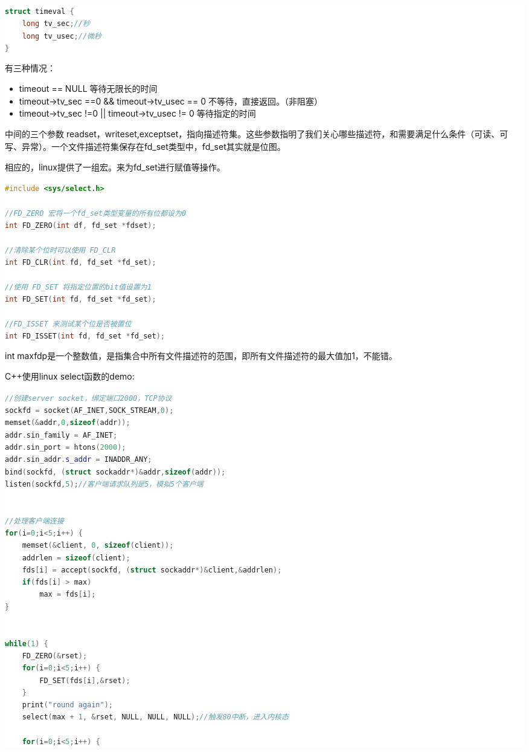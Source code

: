 ```c
struct timeval {
    long tv_sec;//秒
    long tv_usec;//微秒
}
```

有三种情况：

- timeout == NULL 等待无限长的时间
- timeout->tv_sec \==0  && timeout->tv_usec \== 0 不等待，直接返回。（非阻塞）
- timeout->tv_sec \!=0  || timeout->tv_usec \!= 0 等待指定的时间

中间的三个参数 readset，writeset,exceptset，指向描述符集。这些参数指明了我们关心哪些描述符，和需要满足什么条件（可读、可写、异常）。一个文件描述符集保存在fd_set类型中，fd_set其实就是位图。

相应的，linux提供了一组宏。来为fd_set进行赋值等操作。

```c
#include <sys/select.h>

//FD_ZERO 宏将一个fd_set类型变量的所有位都设为0
int FD_ZERO(int df, fd_set *fdset);

//清除某个位时可以使用 FD_CLR
int FD_CLR(int fd, fd_set *fd_set);

//使用 FD_SET 将指定位置的bit值设置为1
int FD_SET(int fd, fd_set *fd_set);

//FD_ISSET 来测试某个位是否被置位
int FD_ISSET(int fd, fd_set *fd_set);
```

int maxfdp是一个整数值，是指集合中所有文件描述符的范围，即所有文件描述符的最大值加1，不能错。

C++使用linux select函数的demo:

```c++
//创建server socket，绑定端口2000，TCP协议
sockfd = socket(AF_INET,SOCK_STREAM,0);
memset(&addr,0,sizeof(addr));
addr.sin_family = AF_INET;
addr.sin_port = htons(2000);
addr.sin_addr.s_addr = INADDR_ANY;
bind(sockfd, (struct sockaddr*)&addr,sizeof(addr));
listen(sockfd,5);//客户端请求队列是5，模拟5个客户端


//处理客户端连接
for(i=0;i<5;i++) {
    memset(&client, 0, sizeof(client));
    addrlen = sizeof(client);
    fds[i] = accept(sockfd, (struct sockaddr*)&client,&addrlen);
    if(fds[i] > max)
        max = fds[i];
}


while(1) {
    FD_ZERO(&rset);
    for(i=0;i<5;i++) {
        FD_SET(fds[i],&rset);
    }
    print("round again");
    select(max + 1, &rset, NULL, NULL, NULL);//触发80中断，进入内核态
    
    for(i=0;i<5;i++) {
```